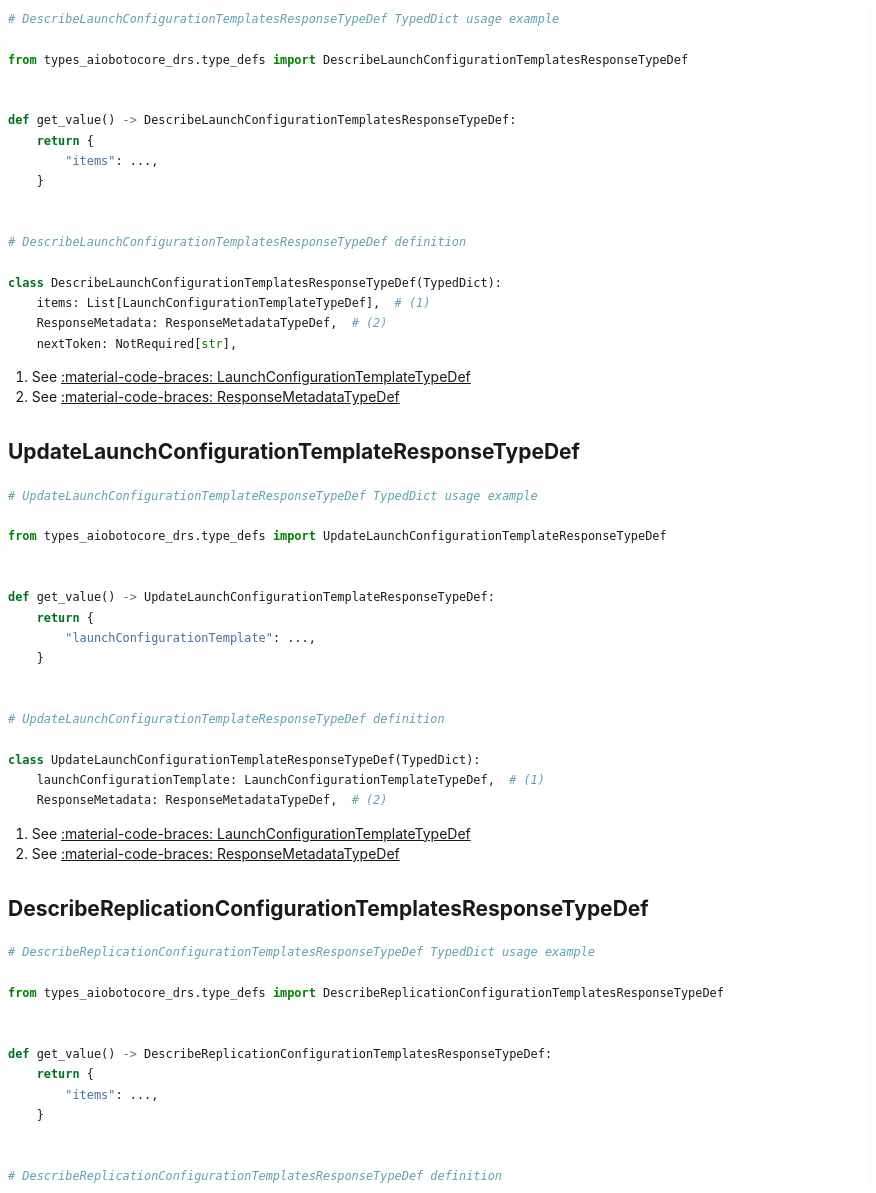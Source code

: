```python
# DescribeLaunchConfigurationTemplatesResponseTypeDef TypedDict usage example

from types_aiobotocore_drs.type_defs import DescribeLaunchConfigurationTemplatesResponseTypeDef


def get_value() -> DescribeLaunchConfigurationTemplatesResponseTypeDef:
    return {
        "items": ...,
    }


# DescribeLaunchConfigurationTemplatesResponseTypeDef definition

class DescribeLaunchConfigurationTemplatesResponseTypeDef(TypedDict):
    items: List[LaunchConfigurationTemplateTypeDef],  # (1)
    ResponseMetadata: ResponseMetadataTypeDef,  # (2)
    nextToken: NotRequired[str],
```

1. See [:material-code-braces: LaunchConfigurationTemplateTypeDef](./type_defs.md#launchconfigurationtemplatetypedef) 
2. See [:material-code-braces: ResponseMetadataTypeDef](./type_defs.md#responsemetadatatypedef) 
## UpdateLaunchConfigurationTemplateResponseTypeDef

```python
# UpdateLaunchConfigurationTemplateResponseTypeDef TypedDict usage example

from types_aiobotocore_drs.type_defs import UpdateLaunchConfigurationTemplateResponseTypeDef


def get_value() -> UpdateLaunchConfigurationTemplateResponseTypeDef:
    return {
        "launchConfigurationTemplate": ...,
    }


# UpdateLaunchConfigurationTemplateResponseTypeDef definition

class UpdateLaunchConfigurationTemplateResponseTypeDef(TypedDict):
    launchConfigurationTemplate: LaunchConfigurationTemplateTypeDef,  # (1)
    ResponseMetadata: ResponseMetadataTypeDef,  # (2)
```

1. See [:material-code-braces: LaunchConfigurationTemplateTypeDef](./type_defs.md#launchconfigurationtemplatetypedef) 
2. See [:material-code-braces: ResponseMetadataTypeDef](./type_defs.md#responsemetadatatypedef) 
## DescribeReplicationConfigurationTemplatesResponseTypeDef

```python
# DescribeReplicationConfigurationTemplatesResponseTypeDef TypedDict usage example

from types_aiobotocore_drs.type_defs import DescribeReplicationConfigurationTemplatesResponseTypeDef


def get_value() -> DescribeReplicationConfigurationTemplatesResponseTypeDef:
    return {
        "items": ...,
    }


# DescribeReplicationConfigurationTemplatesResponseTypeDef definition

```